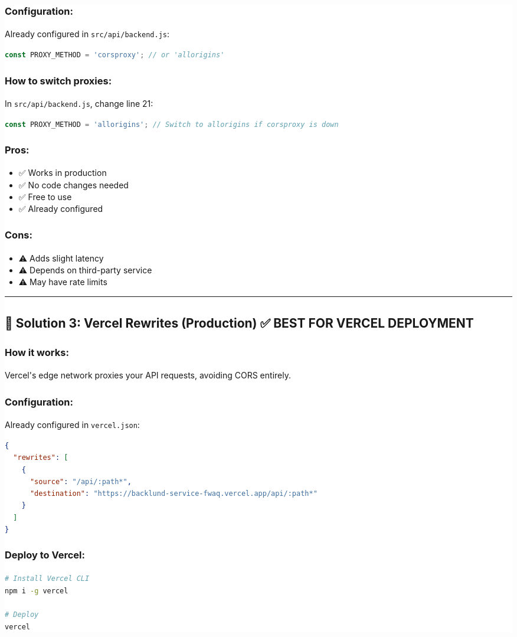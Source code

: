 ### Configuration:
Already configured in `src/api/backend.js`:
```javascript
const PROXY_METHOD = 'corsproxy'; // or 'allorigins'
```

### How to switch proxies:
In `src/api/backend.js`, change line 21:
```javascript
const PROXY_METHOD = 'allorigins'; // Switch to allorigins if corsproxy is down
```

### Pros:
- ✅ Works in production
- ✅ No code changes needed
- ✅ Free to use
- ✅ Already configured

### Cons:
- ⚠️ Adds slight latency
- ⚠️ Depends on third-party service
- ⚠️ May have rate limits

---

## 🎯 Solution 3: Vercel Rewrites (Production) ✅ **BEST FOR VERCEL DEPLOYMENT**

### How it works:
Vercel's edge network proxies your API requests, avoiding CORS entirely.

### Configuration:
Already configured in `vercel.json`:
```json
{
  "rewrites": [
    {
      "source": "/api/:path*",
      "destination": "https://backlund-service-fwaq.vercel.app/api/:path*"
    }
  ]
}
```

### Deploy to Vercel:
```bash
# Install Vercel CLI
npm i -g vercel

# Deploy
vercel
```
